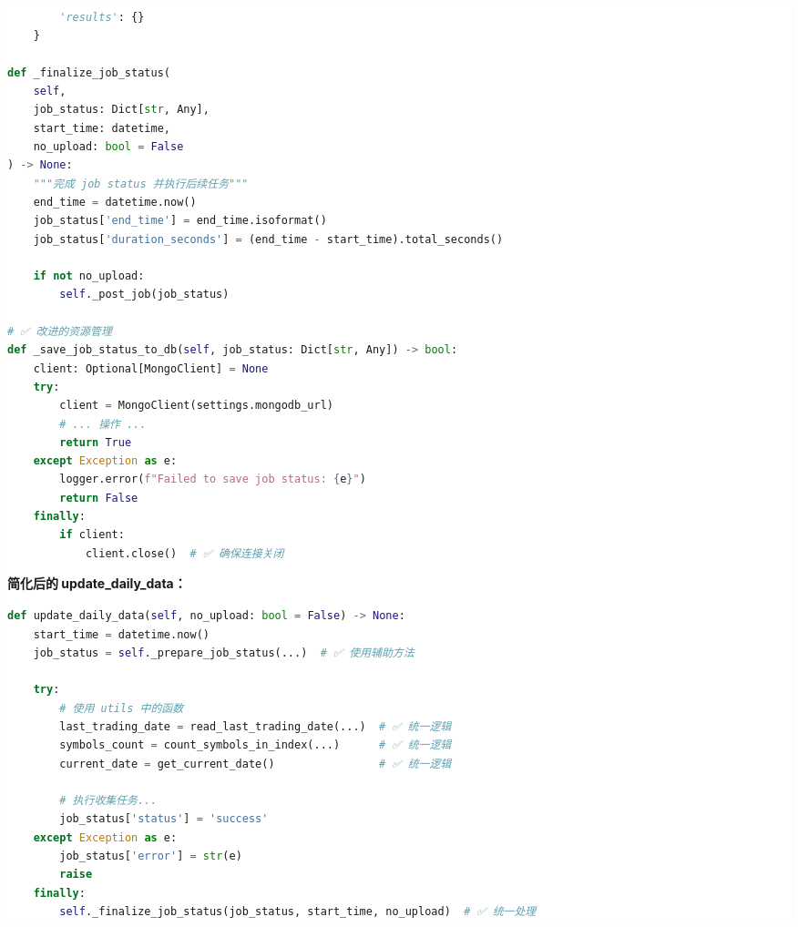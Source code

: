 ```python
        'results': {}
    }

def _finalize_job_status(
    self,
    job_status: Dict[str, Any],
    start_time: datetime,
    no_upload: bool = False
) -> None:
    """完成 job status 并执行后续任务"""
    end_time = datetime.now()
    job_status['end_time'] = end_time.isoformat()
    job_status['duration_seconds'] = (end_time - start_time).total_seconds()
    
    if not no_upload:
        self._post_job(job_status)

# ✅ 改进的资源管理
def _save_job_status_to_db(self, job_status: Dict[str, Any]) -> bool:
    client: Optional[MongoClient] = None
    try:
        client = MongoClient(settings.mongodb_url)
        # ... 操作 ...
        return True
    except Exception as e:
        logger.error(f"Failed to save job status: {e}")
        return False
    finally:
        if client:
            client.close()  # ✅ 确保连接关闭
```

**简化后的 update_daily_data：**
```python
def update_daily_data(self, no_upload: bool = False) -> None:
    start_time = datetime.now()
    job_status = self._prepare_job_status(...)  # ✅ 使用辅助方法
    
    try:
        # 使用 utils 中的函数
        last_trading_date = read_last_trading_date(...)  # ✅ 统一逻辑
        symbols_count = count_symbols_in_index(...)      # ✅ 统一逻辑
        current_date = get_current_date()                # ✅ 统一逻辑
        
        # 执行收集任务...
        job_status['status'] = 'success'
    except Exception as e:
        job_status['error'] = str(e)
        raise
    finally:
        self._finalize_job_status(job_status, start_time, no_upload)  # ✅ 统一处理
```
